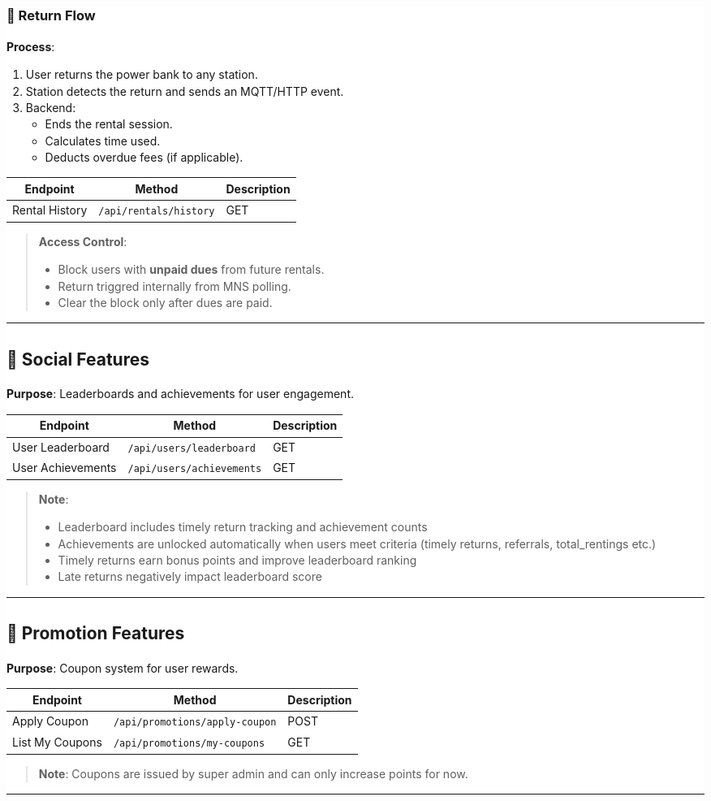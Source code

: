 ### **🔹 Return Flow**
**Process**:
1. User returns the power bank to any station.
2. Station detects the return and sends an MQTT/HTTP event.
3. Backend:
   - Ends the rental session.
   - Calculates time used.
   - Deducts overdue fees (if applicable).

| Endpoint               | Method | Description                                                                                     |
|------------------------|--------|-------------------------------------------------------------------------------------------------|
| Rental History         | `/api/rentals/history` | GET    |

> **Access Control**:
>
> - Block users with **unpaid dues** from future rentals.
> - Return triggred internally from MNS polling.
> - Clear the block only after dues are paid.

---

## **👥 Social Features**
**Purpose**: Leaderboards and achievements for user engagement.

| Endpoint                        | Method | Description                                                                                     |
|---------------------------------|--------|-------------------------------------------------------------------------------------------------|
| User Leaderboard                | `/api/users/leaderboard`        | GET    | Returns top 10 users with their ranking based on rentals, points, referrals, and timely returns. Include `?me=true` to get user's own position.       |
| User Achievements               | `/api/users/achievements`       | GET    | Returns user's unlocked achievements and progress towards locked achievements.                  |

> **Note**: 
> - Leaderboard includes timely return tracking and achievement counts
> - Achievements are unlocked automatically when users meet criteria (timely returns, referrals, total_rentings etc.)
> - Timely returns earn bonus points and improve leaderboard ranking
> - Late returns negatively impact leaderboard score

---

## **🎁 Promotion Features**
**Purpose**: Coupon system for user rewards.

| Endpoint                        | Method | Description                                                                                     |
|---------------------------------|--------|-------------------------------------------------------------------------------------------------|
| Apply Coupon                    | `/api/promotions/apply-coupon`  | POST   | Applies a coupon code to increase user points. Validates coupon and awards points.             |
| List My Coupons                 | `/api/promotions/my-coupons`    | GET    | Returns all coupons used by the user with their status.                                        |

> **Note**: Coupons are issued by super admin and can only increase points for now.

---
